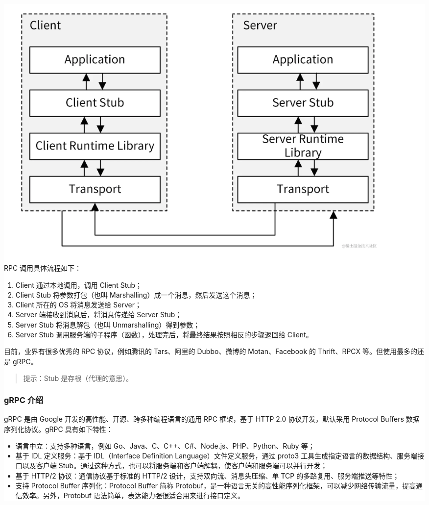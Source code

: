 ![image-20231220184830451](../../img/image-20231220184830451.png)

RPC 调用具体流程如下：

1. Client 通过本地调用，调用 Client Stub；
2. Client Stub 将参数打包（也叫 Marshalling）成一个消息，然后发送这个消息；
3. Client 所在的 OS 将消息发送给 Server；
4. Server 端接收到消息后，将消息传递给 Server Stub；
5. Server Stub 将消息解包（也叫 Unmarshalling）得到参数；
6. Server Stub 调用服务端的子程序（函数），处理完后，将最终结果按照相反的步骤返回给 Client。

目前，业界有很多优秀的 RPC 协议，例如腾讯的 Tars、阿里的 Dubbo、微博的 Motan、Facebook 的 Thrift、RPCX 等。但使用最多的还是 [gRPC](https://link.juejin.cn/?target=https%3A%2F%2Fgithub.com%2Fgrpc%2Fgrpc-go)。

> 提示：Stub 是存根（代理的意思）。

### gRPC 介绍

gRPC 是由 Google 开发的高性能、开源、跨多种编程语言的通用 RPC 框架，基于 HTTP 2.0 协议开发，默认采用 Protocol Buffers 数据序列化协议。gRPC 具有如下特性：

- 语言中立：支持多种语言，例如 Go、Java、C、C++、C#、Node.js、PHP、Python、Ruby 等；
- 基于 IDL 定义服务：基于 IDL（Interface Definition Language）文件定义服务，通过 proto3 工具生成指定语言的数据结构、服务端接口以及客户端 Stub。通过这种方式，也可以将服务端和客户端解耦，使客户端和服务端可以并行开发；
- 基于 HTTP/2 协议：通信协议基于标准的 HTTP/2 设计，支持双向流、消息头压缩、单 TCP 的多路复用、服务端推送等特性；
- 支持 Protocol Buffer 序列化：Protocol Buffer 简称 Protobuf，是一种语言无关的高性能序列化框架，可以减少网络传输流量，提高通信效率。另外，Protobuf 语法简单，表达能力强很适合用来进行接口定义。
